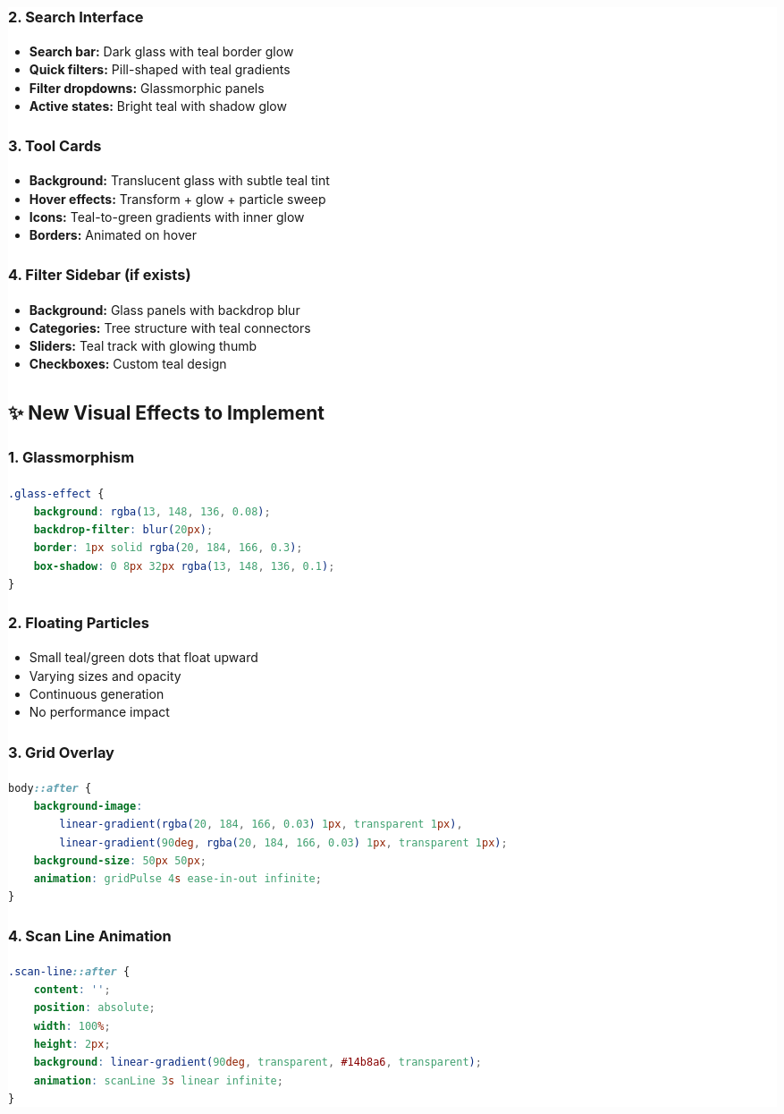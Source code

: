 ### 2. Search Interface
- **Search bar:** Dark glass with teal border glow
- **Quick filters:** Pill-shaped with teal gradients
- **Filter dropdowns:** Glassmorphic panels
- **Active states:** Bright teal with shadow glow

### 3. Tool Cards
- **Background:** Translucent glass with subtle teal tint
- **Hover effects:** Transform + glow + particle sweep
- **Icons:** Teal-to-green gradients with inner glow
- **Borders:** Animated on hover

### 4. Filter Sidebar (if exists)
- **Background:** Glass panels with backdrop blur
- **Categories:** Tree structure with teal connectors
- **Sliders:** Teal track with glowing thumb
- **Checkboxes:** Custom teal design

## ✨ New Visual Effects to Implement

### 1. Glassmorphism
```css
.glass-effect {
    background: rgba(13, 148, 136, 0.08);
    backdrop-filter: blur(20px);
    border: 1px solid rgba(20, 184, 166, 0.3);
    box-shadow: 0 8px 32px rgba(13, 148, 136, 0.1);
}
```

### 2. Floating Particles
- Small teal/green dots that float upward
- Varying sizes and opacity
- Continuous generation
- No performance impact

### 3. Grid Overlay
```css
body::after {
    background-image: 
        linear-gradient(rgba(20, 184, 166, 0.03) 1px, transparent 1px),
        linear-gradient(90deg, rgba(20, 184, 166, 0.03) 1px, transparent 1px);
    background-size: 50px 50px;
    animation: gridPulse 4s ease-in-out infinite;
}
```

### 4. Scan Line Animation
```css
.scan-line::after {
    content: '';
    position: absolute;
    width: 100%;
    height: 2px;
    background: linear-gradient(90deg, transparent, #14b8a6, transparent);
    animation: scanLine 3s linear infinite;
}
```
